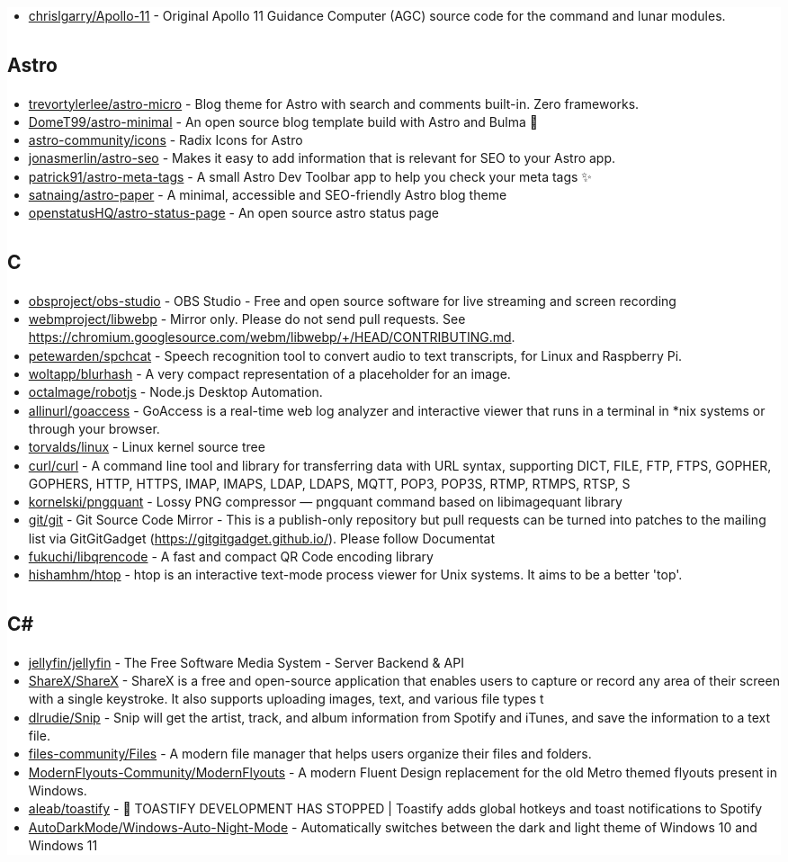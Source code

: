 - [chrislgarry/Apollo-11](https://github.com/chrislgarry/Apollo-11) - Original Apollo 11 Guidance Computer (AGC) source code for the command and lunar modules.

## Astro 

- [trevortylerlee/astro-micro](https://github.com/trevortylerlee/astro-micro) - Blog theme for Astro with search and comments built-in. Zero frameworks.
- [DomeT99/astro-minimal](https://github.com/DomeT99/astro-minimal) - An open source blog template build with Astro and Bulma 🚀
- [astro-community/icons](https://github.com/astro-community/icons) - Radix Icons for Astro
- [jonasmerlin/astro-seo](https://github.com/jonasmerlin/astro-seo) - Makes it easy to add information that is relevant for SEO to your Astro app.
- [patrick91/astro-meta-tags](https://github.com/patrick91/astro-meta-tags) - A small Astro Dev Toolbar app to help you check your meta tags ✨
- [satnaing/astro-paper](https://github.com/satnaing/astro-paper) - A minimal, accessible and SEO-friendly Astro blog theme
- [openstatusHQ/astro-status-page](https://github.com/openstatusHQ/astro-status-page) - An open source astro status page

## C 

- [obsproject/obs-studio](https://github.com/obsproject/obs-studio) - OBS Studio - Free and open source software for live streaming and screen recording
- [webmproject/libwebp](https://github.com/webmproject/libwebp) - Mirror only. Please do not send pull requests. See https://chromium.googlesource.com/webm/libwebp/+/HEAD/CONTRIBUTING.md.
- [petewarden/spchcat](https://github.com/petewarden/spchcat) - Speech recognition tool to convert audio to text transcripts, for Linux and Raspberry Pi.
- [woltapp/blurhash](https://github.com/woltapp/blurhash) - A very compact representation of a placeholder for an image.
- [octalmage/robotjs](https://github.com/octalmage/robotjs) - Node.js Desktop Automation.
- [allinurl/goaccess](https://github.com/allinurl/goaccess) - GoAccess is a real-time web log analyzer and interactive viewer that runs in a terminal in *nix systems or through your browser.
- [torvalds/linux](https://github.com/torvalds/linux) - Linux kernel source tree
- [curl/curl](https://github.com/curl/curl) - A command line tool and library for transferring data with URL syntax, supporting DICT, FILE, FTP, FTPS, GOPHER, GOPHERS, HTTP, HTTPS, IMAP, IMAPS, LDAP, LDAPS, MQTT, POP3, POP3S, RTMP, RTMPS, RTSP, S
- [kornelski/pngquant](https://github.com/kornelski/pngquant) - Lossy PNG compressor — pngquant command based on libimagequant library
- [git/git](https://github.com/git/git) - Git Source Code Mirror - This is a publish-only repository but pull requests can be turned into patches to the mailing list via GitGitGadget (https://gitgitgadget.github.io/). Please follow Documentat
- [fukuchi/libqrencode](https://github.com/fukuchi/libqrencode) - A fast and compact QR Code encoding library
- [hishamhm/htop](https://github.com/hishamhm/htop) - htop is an interactive text-mode process viewer for Unix systems. It aims to be a better 'top'.

## C# # 

- [jellyfin/jellyfin](https://github.com/jellyfin/jellyfin) - The Free Software Media System - Server Backend & API
- [ShareX/ShareX](https://github.com/ShareX/ShareX) - ShareX is a free and open-source application that enables users to capture or record any area of their screen with a single keystroke. It also supports uploading images, text, and various file types t
- [dlrudie/Snip](https://github.com/dlrudie/Snip) - Snip will get the artist, track, and album information from Spotify and iTunes, and save the information to a text file.
- [files-community/Files](https://github.com/files-community/Files) - A modern file manager that helps users organize their files and folders.
- [ModernFlyouts-Community/ModernFlyouts](https://github.com/ModernFlyouts-Community/ModernFlyouts) - A modern Fluent Design replacement for the old Metro themed flyouts present in Windows.
- [aleab/toastify](https://github.com/aleab/toastify) - :mega: TOASTIFY DEVELOPMENT HAS STOPPED | Toastify adds global hotkeys and toast notifications to Spotify
- [AutoDarkMode/Windows-Auto-Night-Mode](https://github.com/AutoDarkMode/Windows-Auto-Night-Mode) - Automatically switches between the dark and light theme of Windows 10 and Windows 11